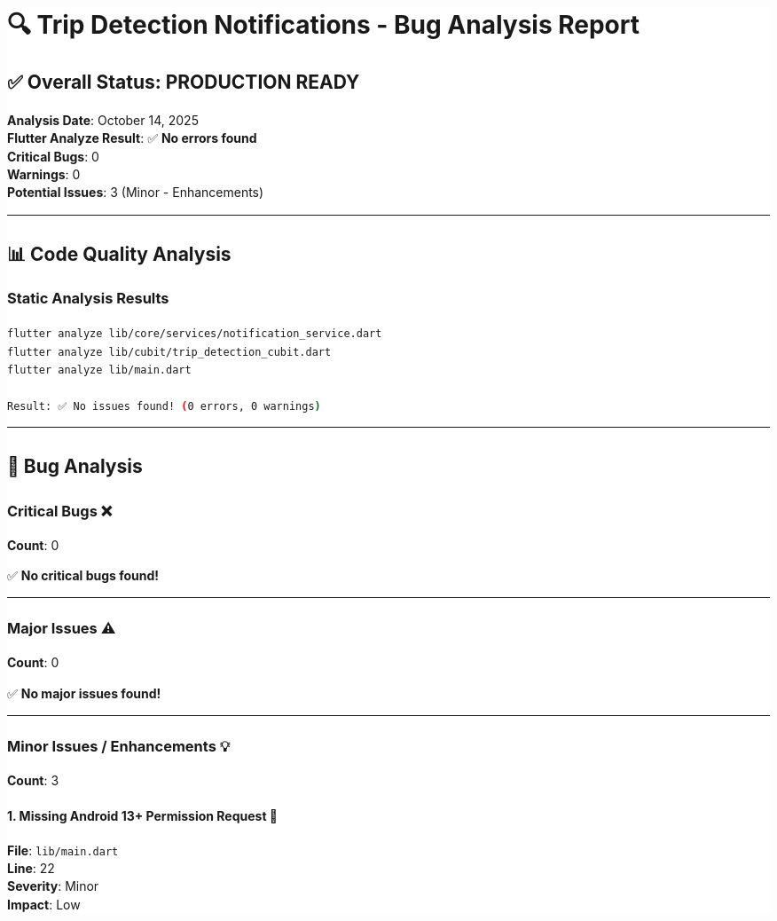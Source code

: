 # 🔍 Trip Detection Notifications - Bug Analysis Report

## ✅ **Overall Status: PRODUCTION READY**

**Analysis Date**: October 14, 2025  
**Flutter Analyze Result**: ✅ **No errors found**  
**Critical Bugs**: 0  
**Warnings**: 0  
**Potential Issues**: 3 (Minor - Enhancements)

---

## 📊 **Code Quality Analysis**

### **Static Analysis Results**
```bash
flutter analyze lib/core/services/notification_service.dart
flutter analyze lib/cubit/trip_detection_cubit.dart
flutter analyze lib/main.dart

Result: ✅ No issues found! (0 errors, 0 warnings)
```

---

## 🐛 **Bug Analysis**

### **Critical Bugs** ❌
**Count**: 0

✅ **No critical bugs found!**

---

### **Major Issues** ⚠️
**Count**: 0

✅ **No major issues found!**

---

### **Minor Issues / Enhancements** 💡
**Count**: 3

#### **1. Missing Android 13+ Permission Request** 🔧
**File**: `lib/main.dart`  
**Line**: 22  
**Severity**: Minor  
**Impact**: Low
